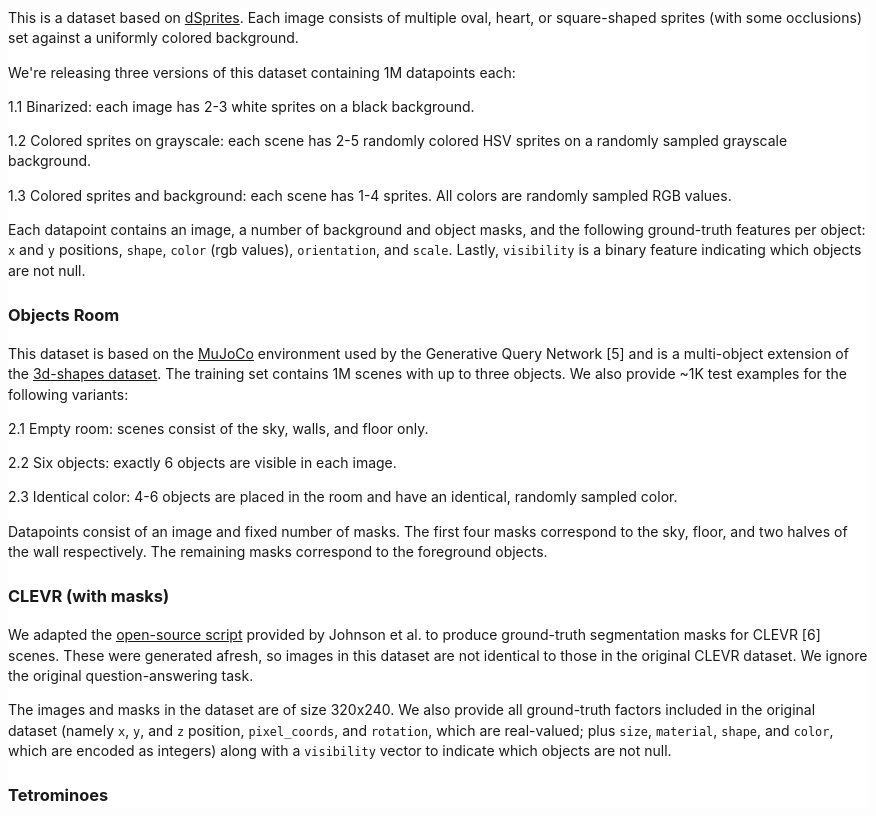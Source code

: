 This is a dataset based on
[dSprites](https://github.com/deepmind/dsprites-dataset). Each image consists of
multiple oval, heart, or square-shaped sprites (with some occlusions) set
against a uniformly colored background.

We're releasing three versions of this dataset containing 1M datapoints each:

1.1 Binarized: each image has 2-3 white sprites on a black background.

1.2 Colored sprites on grayscale: each scene has 2-5 randomly colored HSV
sprites on a randomly sampled grayscale background.

1.3 Colored sprites and background: each scene has 1-4 sprites. All colors are
randomly sampled RGB values.

Each datapoint contains an image, a number of background and object masks, and
the following ground-truth features per object: `x` and `y` positions, `shape`,
`color` (rgb values), `orientation`, and `scale`. Lastly, `visibility` is a
binary feature indicating which objects are not null.

### Objects Room

This dataset is based on the [MuJoCo](http://www.mujoco.org/) environment used
by the Generative Query Network [5] and is a multi-object extension of the
[3d-shapes dataset](https://github.com/deepmind/3d-shapes). The training set
contains 1M scenes with up to three objects. We also provide ~1K test examples
for the following variants:

2.1 Empty room: scenes consist of the sky, walls, and floor only.

2.2 Six objects: exactly 6 objects are visible in each image.

2.3 Identical color: 4-6 objects are placed in the room and have an identical,
randomly sampled color.

Datapoints consist of an image and fixed number of masks. The first four masks
correspond to the sky, floor, and two halves of the wall respectively. The
remaining masks correspond to the foreground objects.

### CLEVR (with masks)

We adapted the
[open-source script](https://github.com/facebookresearch/clevr-dataset-gen)
provided by Johnson et al. to produce ground-truth segmentation masks for CLEVR
[6] scenes. These were generated afresh, so images in this dataset are not
identical to those in the original CLEVR dataset. We ignore the original
question-answering task.

The images and masks in the dataset are of size 320x240. We also provide all
ground-truth factors included in the original dataset (namely `x`, `y`, and `z`
position, `pixel_coords`, and `rotation`, which are real-valued; plus `size`,
`material`, `shape`, and `color`, which are encoded as integers) along with a
`visibility` vector to indicate which objects are not null.

### Tetrominoes

